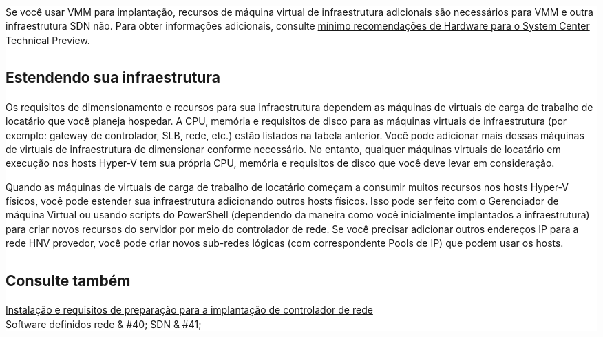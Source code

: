   
Se você usar VMM para implantação, recursos de máquina virtual de infraestrutura adicionais são necessários para VMM e outra infraestrutura SDN não. Para obter informações adicionais, consulte [mínimo recomendações de Hardware para o System Center Technical Preview.](https://technet.microsoft.com/library/dn997303.aspx)  
  
## <a name="extending-your-infrastructure"></a>Estendendo sua infraestrutura  
Os requisitos de dimensionamento e recursos para sua infraestrutura dependem as máquinas de virtuais de carga de trabalho de locatário que você planeja hospedar. A CPU, memória e requisitos de disco para as máquinas virtuais de infraestrutura (por exemplo: gateway de controlador, SLB, rede, etc.) estão listados na tabela anterior. Você pode adicionar mais dessas máquinas de virtuais de infraestrutura de dimensionar conforme necessário. No entanto, qualquer máquinas virtuais de locatário em execução nos hosts Hyper-V tem sua própria CPU, memória e requisitos de disco que você deve levar em consideração.   
  
Quando as máquinas de virtuais de carga de trabalho de locatário começam a consumir muitos recursos nos hosts Hyper-V físicos, você pode estender sua infraestrutura adicionando outros hosts físicos. Isso pode ser feito com o Gerenciador de máquina Virtual ou usando scripts do PowerShell (dependendo da maneira como você inicialmente implantados a infraestrutura) para criar novos recursos do servidor por meio do controlador de rede. Se você precisar adicionar outros endereços IP para a rede HNV provedor, você pode criar novos sub-redes lógicas (com correspondente Pools de IP) que podem usar os hosts.  
  
  
## <a name="see-also"></a>Consulte também  
[Instalação e requisitos de preparação para a implantação de controlador de rede](Installation-and-Preparation-Requirements-for-Deploying-Network-Controller.md)  
[Software definidos rede & #40; SDN & #41;](../Software-Defined-Networking--SDN-.md)  
  


